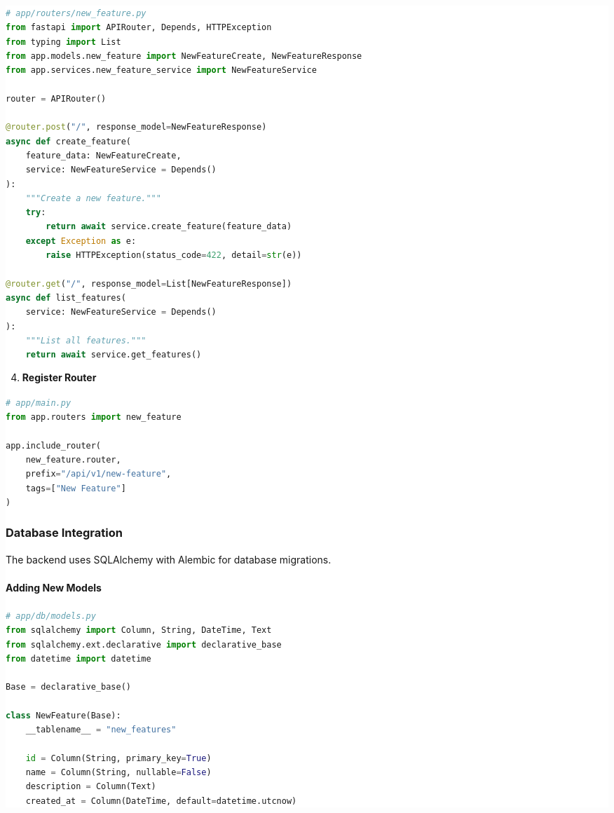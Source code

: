 ```python
# app/routers/new_feature.py
from fastapi import APIRouter, Depends, HTTPException
from typing import List
from app.models.new_feature import NewFeatureCreate, NewFeatureResponse
from app.services.new_feature_service import NewFeatureService

router = APIRouter()

@router.post("/", response_model=NewFeatureResponse)
async def create_feature(
    feature_data: NewFeatureCreate,
    service: NewFeatureService = Depends()
):
    """Create a new feature."""
    try:
        return await service.create_feature(feature_data)
    except Exception as e:
        raise HTTPException(status_code=422, detail=str(e))

@router.get("/", response_model=List[NewFeatureResponse])
async def list_features(
    service: NewFeatureService = Depends()
):
    """List all features."""
    return await service.get_features()
```

4. **Register Router**

```python
# app/main.py
from app.routers import new_feature

app.include_router(
    new_feature.router,
    prefix="/api/v1/new-feature",
    tags=["New Feature"]
)
```

### Database Integration

The backend uses SQLAlchemy with Alembic for database migrations.

#### Adding New Models

```python
# app/db/models.py
from sqlalchemy import Column, String, DateTime, Text
from sqlalchemy.ext.declarative import declarative_base
from datetime import datetime

Base = declarative_base()

class NewFeature(Base):
    __tablename__ = "new_features"
    
    id = Column(String, primary_key=True)
    name = Column(String, nullable=False)
    description = Column(Text)
    created_at = Column(DateTime, default=datetime.utcnow)
```
